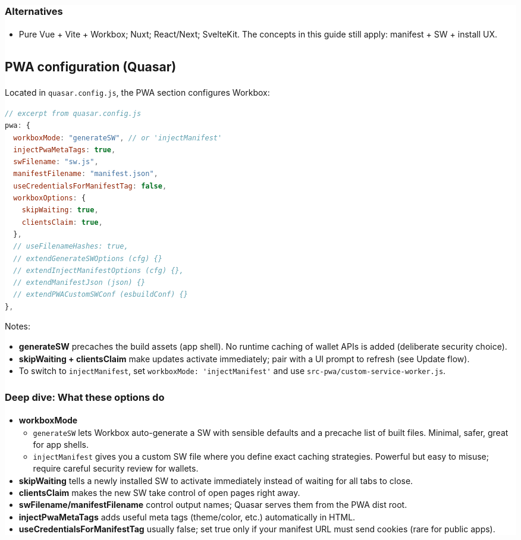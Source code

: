 ### Alternatives

- Pure Vue + Vite + Workbox; Nuxt; React/Next; SvelteKit. The concepts in this guide still apply: manifest + SW + install UX.

## PWA configuration (Quasar)

Located in `quasar.config.js`, the PWA section configures Workbox:

```js
// excerpt from quasar.config.js
pwa: {
  workboxMode: "generateSW", // or 'injectManifest'
  injectPwaMetaTags: true,
  swFilename: "sw.js",
  manifestFilename: "manifest.json",
  useCredentialsForManifestTag: false,
  workboxOptions: {
    skipWaiting: true,
    clientsClaim: true,
  },
  // useFilenameHashes: true,
  // extendGenerateSWOptions (cfg) {}
  // extendInjectManifestOptions (cfg) {},
  // extendManifestJson (json) {}
  // extendPWACustomSWConf (esbuildConf) {}
},
```

Notes:

- __generateSW__ precaches the build assets (app shell). No runtime caching of wallet APIs is added (deliberate security choice).
- __skipWaiting + clientsClaim__ make updates activate immediately; pair with a UI prompt to refresh (see Update flow).
- To switch to `injectManifest`, set `workboxMode: 'injectManifest'` and use `src-pwa/custom-service-worker.js`.


### Deep dive: What these options do

- __workboxMode__
  - `generateSW` lets Workbox auto-generate a SW with sensible defaults and a precache list of built files. Minimal, safer, great for app shells.
  - `injectManifest` gives you a custom SW file where you define exact caching strategies. Powerful but easy to misuse; require careful security review for wallets.
- __skipWaiting__ tells a newly installed SW to activate immediately instead of waiting for all tabs to close.
- __clientsClaim__ makes the new SW take control of open pages right away.
- __swFilename/manifestFilename__ control output names; Quasar serves them from the PWA dist root.
- __injectPwaMetaTags__ adds useful meta tags (theme/color, etc.) automatically in HTML.
- __useCredentialsForManifestTag__ usually false; set true only if your manifest URL must send cookies (rare for public apps).
